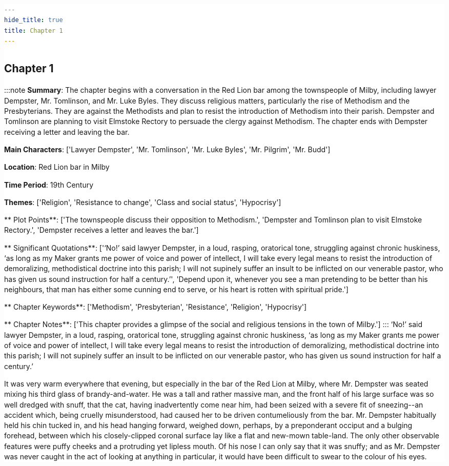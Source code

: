 ```yaml
---
hide_title: true
title: Chapter 1
---
```

## Chapter 1
:::note
**Summary**:
The chapter begins with a conversation in the Red Lion bar among the townspeople of Milby, including lawyer Dempster, Mr. Tomlinson, and Mr. Luke Byles. They discuss religious matters, particularly the rise of Methodism and the Presbyterians. They are against the Methodists and plan to resist the introduction of Methodism into their parish. Dempster and Tomlinson are planning to visit Elmstoke Rectory to persuade the clergy against Methodism. The chapter ends with Dempster receiving a letter and leaving the bar.

**Main Characters**:
['Lawyer Dempster', 'Mr. Tomlinson', 'Mr. Luke Byles', 'Mr. Pilgrim', 'Mr. Budd']

**Location**:
Red Lion bar in Milby

**Time Period**:
19th Century

**Themes**:
['Religion', 'Resistance to change', 'Class and social status', 'Hypocrisy']

** Plot Points**:
['The townspeople discuss their opposition to Methodism.', 'Dempster and Tomlinson plan to visit Elmstoke Rectory.', 'Dempster receives a letter and leaves the bar.']

** Significant Quotations**:
['‘No!’ said lawyer Dempster, in a loud, rasping, oratorical tone, struggling against chronic huskiness, ‘as long as my Maker grants me power of voice and power of intellect, I will take every legal means to resist the introduction of demoralizing, methodistical doctrine into this parish; I will not supinely suffer an insult to be inflicted on our venerable pastor, who has given us sound instruction for half a century.’', 'Depend upon it, whenever you see a man pretending to be better than his neighbours, that man has either some cunning end to serve, or his heart is rotten with spiritual pride.']

** Chapter Keywords**:
['Methodism', 'Presbyterian', 'Resistance', 'Religion', 'Hypocrisy']

** Chapter Notes**:
['This chapter provides a glimpse of the social and religious tensions in the town of Milby.']
:::
‘No!’ said lawyer Dempster, in a loud, rasping, oratorical tone, struggling against chronic huskiness, ‘as long as my Maker grants me power of voice and power of intellect, I will take every legal means to resist the introduction of demoralizing, methodistical doctrine into this parish; I will not supinely suffer an insult to be inflicted on our venerable pastor, who has given us sound instruction for half a century.’ 

It was very warm everywhere that evening, but especially in the bar of the Red Lion at Milby, where Mr. Dempster was seated mixing his third glass of brandy-and-water. He was a tall and rather massive man, and the front half of his large surface was so well dredged with snuff, that the cat, having inadvertently come near him, had been seized with a severe fit of sneezing--an accident which, being cruelly misunderstood, had caused her to be driven contumeliously from the bar. Mr. Dempster habitually held his chin tucked in, and his head hanging forward, weighed down, perhaps, by a preponderant occiput and a bulging forehead, between which his closely-clipped coronal surface lay like a flat and new-mown table-land. The only other observable features were puffy cheeks and a protruding yet lipless mouth. Of his nose I can only say that it was snuffy; and as Mr. Dempster was never caught in the act of looking at anything in particular, it would have been difficult to swear to the colour of his eyes. 
